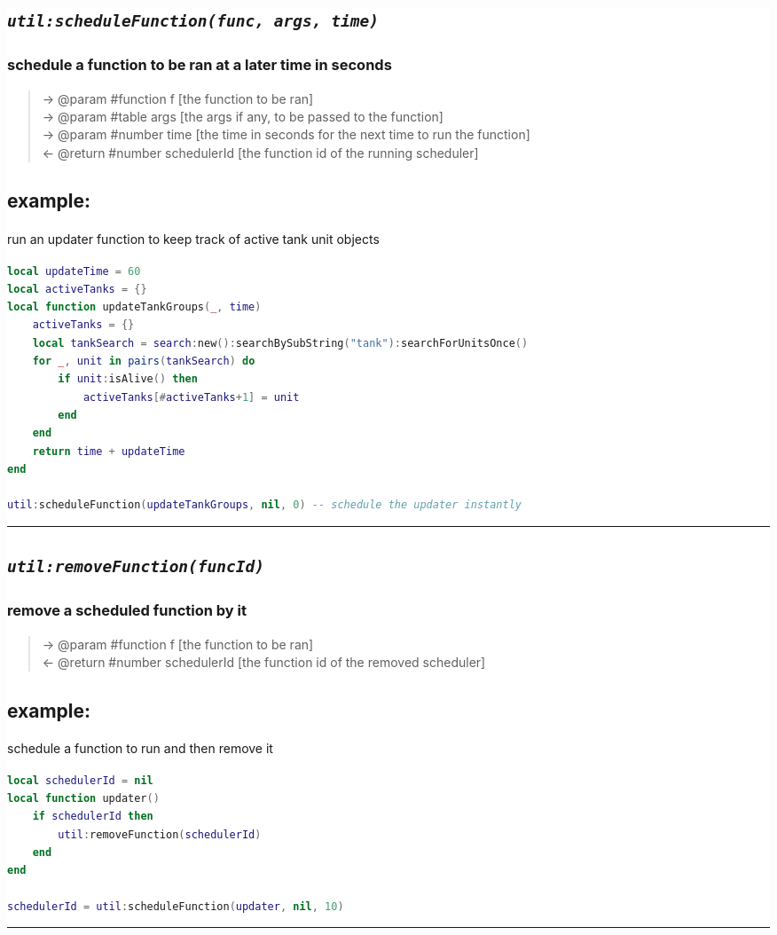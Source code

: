 
## ***`util:scheduleFunction(func, args, time)`***
### schedule a function to be ran at a later time in seconds
> &rarr; @param #function f [the function to be ran]  
> &rarr; @param #table args [the args if any, to be passed to the function]  
> &rarr; @param #number time [the time in seconds for the next time to run the function]  
> &larr; @return #number schedulerId [the function id of the running scheduler]  

## example: 
run an updater function to keep track of active tank unit objects
```lua
local updateTime = 60
local activeTanks = {}
local function updateTankGroups(_, time)
    activeTanks = {}
    local tankSearch = search:new():searchBySubString("tank"):searchForUnitsOnce()
    for _, unit in pairs(tankSearch) do
        if unit:isAlive() then
            activeTanks[#activeTanks+1] = unit
        end
    end
    return time + updateTime
end

util:scheduleFunction(updateTankGroups, nil, 0) -- schedule the updater instantly
```

---
## ***`util:removeFunction(funcId)`***
### remove a scheduled function by it
> &rarr; @param #function f [the function to be ran]  
> &larr; @return #number schedulerId [the function id of the removed scheduler]  

## example:
schedule a function to run and then remove it
```lua
local schedulerId = nil
local function updater()
    if schedulerId then
        util:removeFunction(schedulerId)
    end
end

schedulerId = util:scheduleFunction(updater, nil, 10)
```
---

